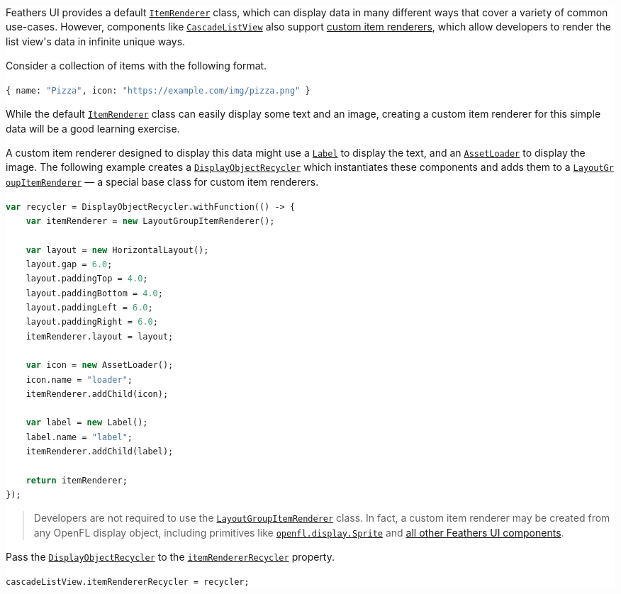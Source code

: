 Feathers UI provides a default [`ItemRenderer`](../item-renderer.md) class, which can display data in many different ways that cover a variety of common use-cases. However, components like [`CascadeListView`](https://api.feathersui.com/premium-components/data-containers-pack/com/feathersui/controls/CascadeListView.html) also support [custom item renderers](../custom-item-renderers.md), which allow developers to render the list view's data in infinite unique ways.

Consider a collection of items with the following format.

```haxe
{ name: "Pizza", icon: "https://example.com/img/pizza.png" }
```

While the default [`ItemRenderer`](../item-renderer.md) class can easily display some text and an image, creating a custom item renderer for this simple data will be a good learning exercise.

A custom item renderer designed to display this data might use a [`Label`](../label.md) to display the text, and an [`AssetLoader`](../asset-loader.md) to display the image. The following example creates a [`DisplayObjectRecycler`](https://api.feathersui.com/current/feathers/utils/DisplayObjectRecycler.html) which instantiates these components and adds them to a [`LayoutGroupItemRenderer`](../layout-group-item-renderer.md) — a special base class for custom item renderers.

```haxe
var recycler = DisplayObjectRecycler.withFunction(() -> {
    var itemRenderer = new LayoutGroupItemRenderer();

    var layout = new HorizontalLayout();
    layout.gap = 6.0;
    layout.paddingTop = 4.0;
    layout.paddingBottom = 4.0;
    layout.paddingLeft = 6.0;
    layout.paddingRight = 6.0;
    itemRenderer.layout = layout;

    var icon = new AssetLoader();
    icon.name = "loader";
    itemRenderer.addChild(icon);

    var label = new Label();
    label.name = "label";
    itemRenderer.addChild(label);

    return itemRenderer;
});
```

> Developers are not required to use the [`LayoutGroupItemRenderer`](../layout-group-item-renderer.md) class. In fact, a custom item renderer may be created from any OpenFL display object, including primitives like [`openfl.display.Sprite`](https://api.openfl.org/openfl/display/Sprite.html) and [all other Feathers UI components](../ui-components.md).

Pass the [`DisplayObjectRecycler`](https://api.feathersui.com/current/feathers/utils/DisplayObjectRecycler.html) to the [`itemRendererRecycler`](https://api.feathersui.com/premium-components/data-containers-pack/com/feathersui/controls/CascadeListView.html#itemRendererRecycler) property.

```haxe
cascadeListView.itemRendererRecycler = recycler;
```
